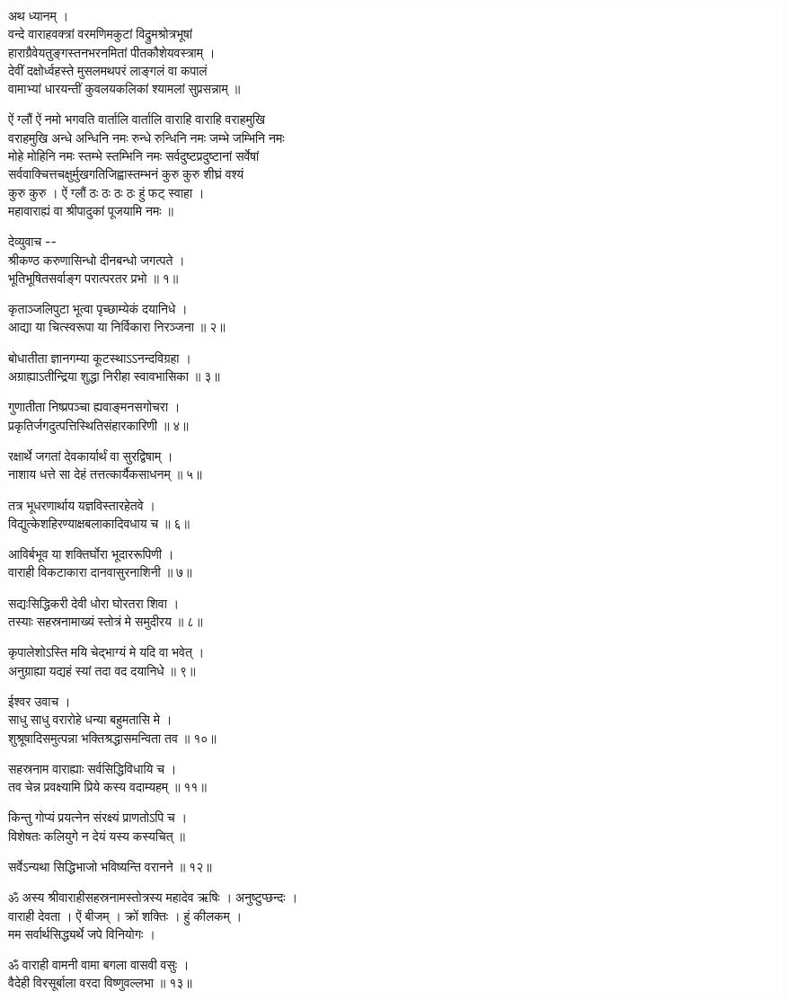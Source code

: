 अथ ध्यानम् ।  
वन्दे वाराहवक्त्रां वरमणिमकुटां विद्रुमश्रोत्रभूषां  
हाराग्रैवेयतुङ्गस्तनभरनमितां पीतकौशेयवस्त्राम् ।  
देवीं दक्षोर्ध्वहस्ते मुसलमथपरं लाङ्गलं वा कपालं  
वामाभ्यां धारयन्तीं कुवलयकलिकां श्यामलां सुप्रसन्नाम्  ॥  
  
ऐं ग्लौं ऐं नमो भगवति वार्तालि वार्तालि वाराहि वाराहि वराहमुखि  
वराहमुखि अन्धे अन्धिनि नमः रुन्धे रुन्धिनि नमः जम्भे जम्भिनि नमः  
मोहे मोहिनि नमः स्तम्भे स्तम्भिनि नमः सर्वदुष्टप्रदुष्टानां सर्वेषां  
सर्ववाक्चित्तचक्षुर्मुखगतिजिह्वास्तम्भनं कुरु कुरु शीघ्रं वश्यं  
कुरु कुरु ।  ऐं ग्लौं  ठः ठः ठः ठः हुं फट् स्वाहा ।  
महावाराह्यं वा श्रीपादुकां पूजयामि नमः  ॥  
  
देव्युवाच --  
श्रीकण्ठ करुणासिन्धो दीनबन्धो जगत्पते ।  
भूतिभूषितसर्वाङ्ग परात्परतर प्रभो  ॥ १॥  
  
कृताञ्जलिपुटा भूत्वा पृच्छाम्येकं दयानिधे ।  
आद्या या चित्स्वरूपा या निर्विकारा निरञ्जना  ॥ २॥  
  
बोधातीता ज्ञानगम्या कूटस्थाऽऽनन्दविग्रहा ।  
अग्राह्याऽतीन्द्रिया शुद्धा निरीहा स्वावभासिका  ॥ ३॥  
  
गुणातीता निष्प्रपञ्चा ह्यवाङ्मनसगोचरा ।  
प्रकृतिर्जगदुत्पत्तिस्थितिसंहारकारिणी  ॥ ४॥  
  
रक्षार्थे जगतां देवकार्यार्थं वा सुरद्विषाम् ।  
नाशाय धत्ते सा देहं तत्तत्कार्यैकसाधनम्  ॥ ५॥  
  
तत्र भूधरणार्थाय यज्ञविस्तारहेतवे ।  
विद्युत्केशहिरण्याक्षबलाकादिवधाय च  ॥ ६॥  
  
आविर्बभूव या शक्तिर्घोरा भूदाररूपिणी ।  
वाराही विकटाकारा दानवासुरनाशिनी  ॥ ७॥  
  
सद्यःसिद्धिकरी देवी धोरा घोरतरा शिवा ।  
तस्याः सहस्रनामाख्यं स्तोत्रं मे समुदीरय ॥ ८॥  
  
कृपालेशोऽस्ति मयि चेद्भाग्यं मे यदि वा भवेत् ।  
अनुग्राह्या यद्यहं स्यां तदा वद दयानिधे  ॥ ९॥  
  
ईश्वर उवाच ।  
साधु साधु वरारोहे धन्या बहुमतासि मे ।  
शुश्रूषादिसमुत्पन्ना भक्तिश्रद्धासमन्विता तव  ॥ १०॥  
  
सहस्रनाम वाराह्याः सर्वसिद्धिविधायि च ।  
तव चेन्न प्रवक्ष्यामि प्रिये कस्य वदाम्यहम्  ॥ ११॥  
  
किन्तु गोप्यं प्रयत्नेन संरक्ष्यं प्राणतोऽपि च ।  
विशेषतः कलियुगे न देयं यस्य कस्यचित्  ॥  
  
सर्वेऽन्यथा सिद्धिभाजो भविष्यन्ति वरानने  ॥ १२॥  
  
ॐ अस्य श्रीवाराहीसहस्रनामस्तोत्रस्य महादेव ऋषिः । अनुष्टुप्छन्दः ।  
वाराही देवता । ऐं बीजम् । क्रों शक्तिः । हुं कीलकम् ।  
मम सर्वार्थसिद्ध्यर्थे जपे विनियोगः ।  
  
ॐ वाराही वामनी वामा बगला वासवी वसुः ।  
वैदेही विरसूर्बाला वरदा विष्णुवल्लभा  ॥ १३॥  
  